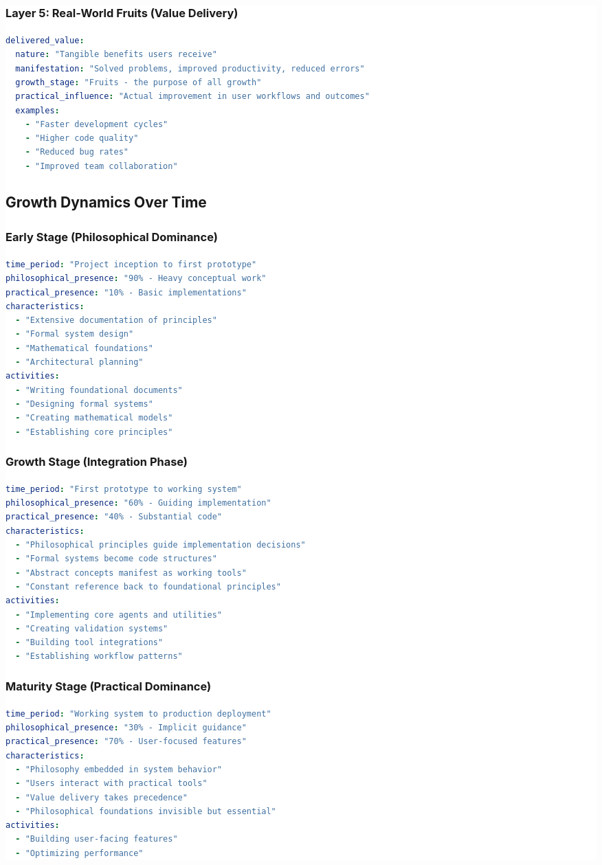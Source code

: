 ### **Layer 5: Real-World Fruits (Value Delivery)**
```yaml
delivered_value:
  nature: "Tangible benefits users receive"
  manifestation: "Solved problems, improved productivity, reduced errors"
  growth_stage: "Fruits - the purpose of all growth"
  practical_influence: "Actual improvement in user workflows and outcomes"
  examples:
    - "Faster development cycles"
    - "Higher code quality"
    - "Reduced bug rates"
    - "Improved team collaboration"
```

## **Growth Dynamics Over Time**

### **Early Stage (Philosophical Dominance)**
```yaml
time_period: "Project inception to first prototype"
philosophical_presence: "90% - Heavy conceptual work"
practical_presence: "10% - Basic implementations"
characteristics:
  - "Extensive documentation of principles"
  - "Formal system design"
  - "Mathematical foundations"
  - "Architectural planning"
activities:
  - "Writing foundational documents"
  - "Designing formal systems"
  - "Creating mathematical models"
  - "Establishing core principles"
```

### **Growth Stage (Integration Phase)**
```yaml
time_period: "First prototype to working system"
philosophical_presence: "60% - Guiding implementation"
practical_presence: "40% - Substantial code"
characteristics:
  - "Philosophical principles guide implementation decisions"
  - "Formal systems become code structures"
  - "Abstract concepts manifest as working tools"
  - "Constant reference back to foundational principles"
activities:
  - "Implementing core agents and utilities"
  - "Creating validation systems"
  - "Building tool integrations"
  - "Establishing workflow patterns"
```

### **Maturity Stage (Practical Dominance)**
```yaml
time_period: "Working system to production deployment"
philosophical_presence: "30% - Implicit guidance"
practical_presence: "70% - User-focused features"
characteristics:
  - "Philosophy embedded in system behavior"
  - "Users interact with practical tools"
  - "Value delivery takes precedence"
  - "Philosophical foundations invisible but essential"
activities:
  - "Building user-facing features"
  - "Optimizing performance"
```